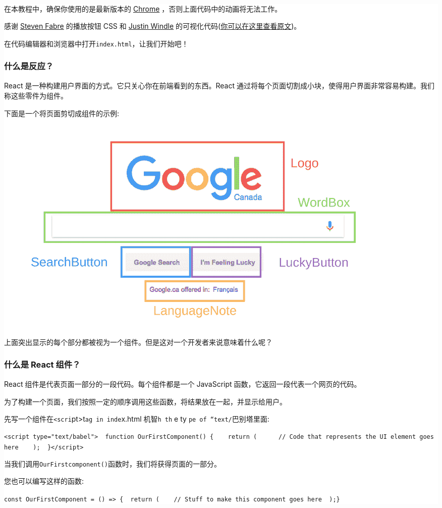 在本教程中，确保你使用的是最新版本的 [Chrome](https://www.google.com/intl/en/chrome/browser/desktop/index.html) ，否则上面代码中的动画将无法工作。

感谢 [Steven Fabre](https://twitter.com/stevenfabre) 的播放按钮 CSS 和 [Justin Windle](https://codepen.io/soulwire/) 的可视化代码([你可以在这里查看原文](https://codepen.io/soulwire/pen/Dscga))。

在代码编辑器和浏览器中打开`index.html`，让我们开始吧！

### 什么是反应？

React 是一种构建用户界面的方式。它只关心你在前端看到的东西。React 通过将每个页面切割成小块，使得用户界面非常容易构建。我们称这些零件为组件。

下面是一个将页面剪切成组件的示例:

![1*bvQNHjZOXcl-ds9A4AWYVg](img/4d66701e246f07e23cd8016f75261966.png)

上面突出显示的每个部分都被视为一个组件。但是这对一个开发者来说意味着什么呢？

### 什么是 React 组件？

React 组件是代表页面一部分的一段代码。每个组件都是一个 JavaScript 函数，它返回一段代表一个网页的代码。

为了构建一个页面，我们按照一定的顺序调用这些函数，将结果放在一起，并显示给用户。

先写一个组件在`<scri`pt>t`ag in inde`x.html 机智`h th` e ty `pe of “text/`巴别塔里面:

```
<script type="text/babel">  function OurFirstComponent() {    return (      // Code that represents the UI element goes here    );  }</script>
```

当我们调用`OurFirstcomponent()`函数时，我们将获得页面的一部分。

您也可以编写这样的函数:

```
const OurFirstComponent = () => {  return (    // Stuff to make this component goes here  );}
```
